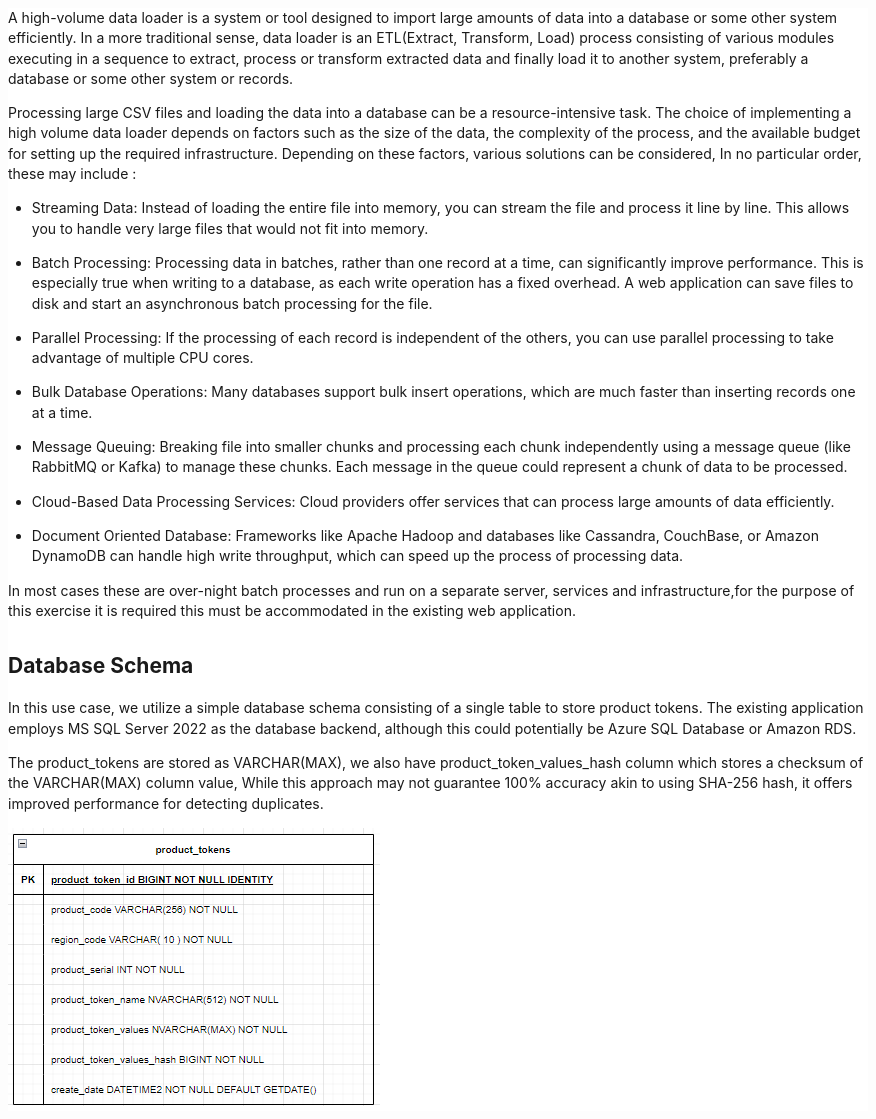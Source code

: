 A high-volume data loader is a system or tool designed to import large amounts of data into a database or some other system efficiently. In a more traditional sense, data loader is an ETL(Extract, Transform, Load) process consisting of various modules executing in a sequence to extract, process or transform extracted data and finally load it to another system, preferably a database or some other system or records.

Processing large CSV files and loading the data into a database can be a resource-intensive task. The choice of implementing a high volume data loader depends on factors such as the size of the data, the complexity of the process, and the available budget for setting up the required infrastructure. Depending on these factors, various solutions can be considered, In no particular order, these may include :

- Streaming Data: Instead of loading the entire file into memory, you can stream the file and process it line by line. This allows you to handle very large files that would not fit into memory. 

- Batch Processing: Processing data in batches, rather than one record at a time, can significantly improve performance. This is especially true when writing to a database, as each write operation has a fixed overhead. A web application can save files to disk and start an asynchronous batch processing for the file.

- Parallel Processing: If the processing of each record is independent of the others, you can use parallel processing to take advantage of multiple CPU cores.

- Bulk Database Operations: Many databases support bulk insert operations, which are much faster than inserting records one at a time. 

- Message Queuing: Breaking file into smaller chunks and processing each chunk independently using a message queue (like RabbitMQ or Kafka) to manage these chunks. Each message in the queue could represent a chunk of data to be processed.

- Cloud-Based Data Processing Services: Cloud providers offer services that can process large amounts of data efficiently.

- Document Oriented Database: Frameworks like Apache Hadoop and databases like Cassandra, CouchBase, or Amazon DynamoDB can handle high write throughput, which can speed up the process of processing data.

In most cases these are over-night batch processes and run on a separate server, services and infrastructure,for the purpose of this exercise it is required this must be accommodated in the existing web application.

## Database Schema

In this use case, we utilize a simple database schema consisting of a single table to store product tokens. The existing application employs MS SQL Server 2022 as the database backend, although this could potentially be Azure SQL Database or Amazon RDS.

The product_tokens are stored as VARCHAR(MAX), we also have product_token_values_hash column which stores a checksum of the VARCHAR(MAX) column value, While this approach may not guarantee 100% accuracy akin to using SHA-256 hash, it offers improved performance for detecting duplicates.

![DataLoader Schema](readme-assets/dataloader-schema.png)
